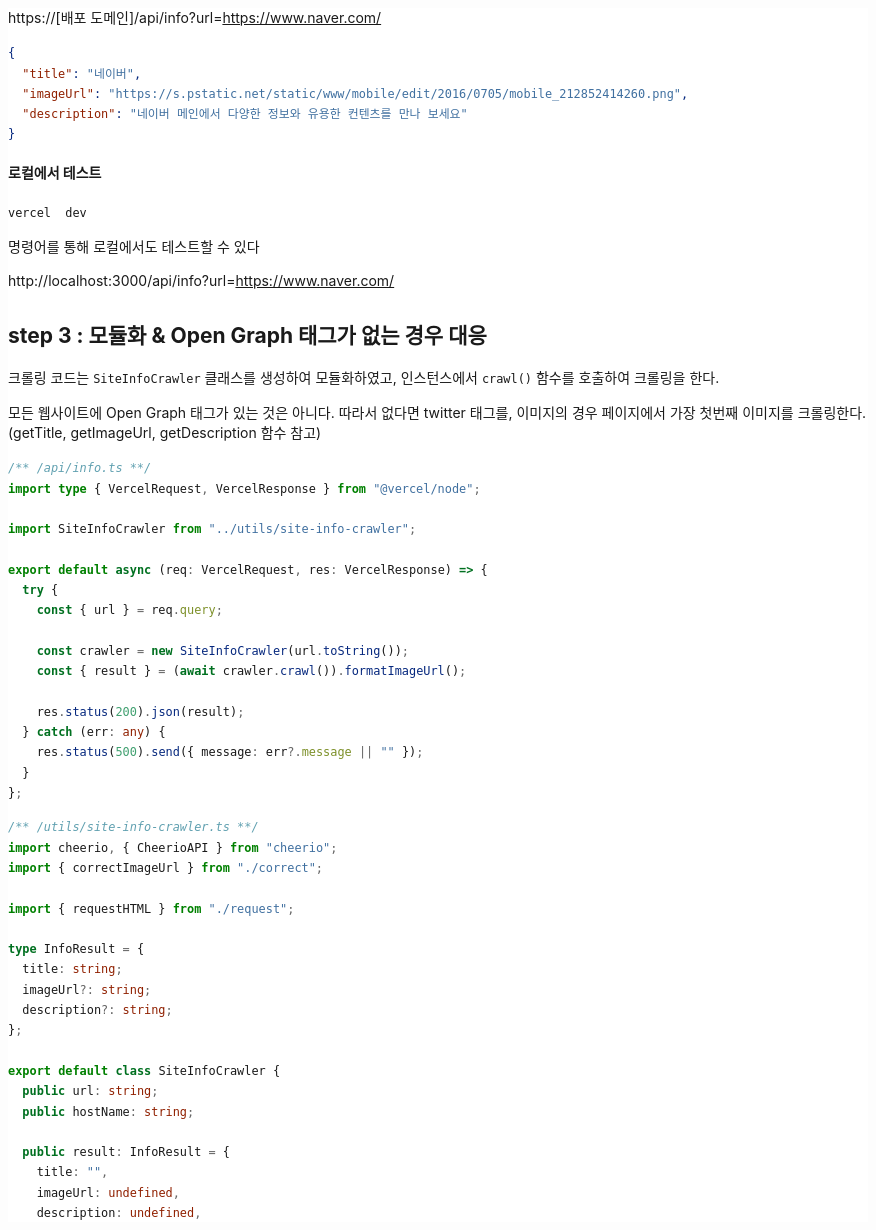 https://[배포 도메인]/api/info?url=https://www.naver.com/

```json
{
  "title": "네이버",
  "imageUrl": "https://s.pstatic.net/static/www/mobile/edit/2016/0705/mobile_212852414260.png",
  "description": "네이버 메인에서 다양한 정보와 유용한 컨텐츠를 만나 보세요"
}
```

#### 로컬에서 테스트

```bash
vercel  dev
```

명령어를 통해 로컬에서도 테스트할 수 있다

http://localhost:3000/api/info?url=https://www.naver.com/

## step 3 : 모듈화 & Open Graph 태그가 없는 경우 대응

크롤링 코드는 `SiteInfoCrawler` 클래스를 생성하여 모듈화하였고, 인스턴스에서 `crawl()` 함수를 호출하여 크롤링을 한다.

모든 웹사이트에 Open Graph 태그가 있는 것은 아니다. 따라서 없다면 twitter 태그를, 이미지의 경우 페이지에서 가장 첫번째 이미지를 크롤링한다.
(getTitle, getImageUrl, getDescription 함수 참고)

```ts
/** /api/info.ts **/
import type { VercelRequest, VercelResponse } from "@vercel/node";

import SiteInfoCrawler from "../utils/site-info-crawler";

export default async (req: VercelRequest, res: VercelResponse) => {
  try {
    const { url } = req.query;

    const crawler = new SiteInfoCrawler(url.toString());
    const { result } = (await crawler.crawl()).formatImageUrl();

    res.status(200).json(result);
  } catch (err: any) {
    res.status(500).send({ message: err?.message || "" });
  }
};
```

```ts
/** /utils/site-info-crawler.ts **/
import cheerio, { CheerioAPI } from "cheerio";
import { correctImageUrl } from "./correct";

import { requestHTML } from "./request";

type InfoResult = {
  title: string;
  imageUrl?: string;
  description?: string;
};

export default class SiteInfoCrawler {
  public url: string;
  public hostName: string;

  public result: InfoResult = {
    title: "",
    imageUrl: undefined,
    description: undefined,
```